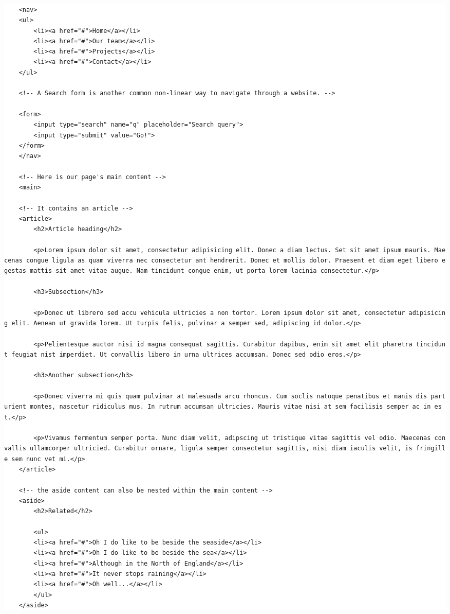         <nav>
        <ul>
            <li><a href="#">Home</a></li>
            <li><a href="#">Our team</a></li>
            <li><a href="#">Projects</a></li>
            <li><a href="#">Contact</a></li>
        </ul>

        <!-- A Search form is another common non-linear way to navigate through a website. -->

        <form>
            <input type="search" name="q" placeholder="Search query">
            <input type="submit" value="Go!">
        </form>
        </nav>

        <!-- Here is our page's main content -->
        <main>

        <!-- It contains an article -->
        <article>
            <h2>Article heading</h2>

            <p>Lorem ipsum dolor sit amet, consectetur adipisicing elit. Donec a diam lectus. Set sit amet ipsum mauris. Maecenas congue ligula as quam viverra nec consectetur ant hendrerit. Donec et mollis dolor. Praesent et diam eget libero egestas mattis sit amet vitae augue. Nam tincidunt congue enim, ut porta lorem lacinia consectetur.</p>

            <h3>Subsection</h3>

            <p>Donec ut librero sed accu vehicula ultricies a non tortor. Lorem ipsum dolor sit amet, consectetur adipisicing elit. Aenean ut gravida lorem. Ut turpis felis, pulvinar a semper sed, adipiscing id dolor.</p>

            <p>Pelientesque auctor nisi id magna consequat sagittis. Curabitur dapibus, enim sit amet elit pharetra tincidunt feugiat nist imperdiet. Ut convallis libero in urna ultrices accumsan. Donec sed odio eros.</p>

            <h3>Another subsection</h3>

            <p>Donec viverra mi quis quam pulvinar at malesuada arcu rhoncus. Cum soclis natoque penatibus et manis dis parturient montes, nascetur ridiculus mus. In rutrum accumsan ultricies. Mauris vitae nisi at sem facilisis semper ac in est.</p>

            <p>Vivamus fermentum semper porta. Nunc diam velit, adipscing ut tristique vitae sagittis vel odio. Maecenas convallis ullamcorper ultricied. Curabitur ornare, ligula semper consectetur sagittis, nisi diam iaculis velit, is fringille sem nunc vet mi.</p>
        </article>

        <!-- the aside content can also be nested within the main content -->
        <aside>
            <h2>Related</h2>

            <ul>
            <li><a href="#">Oh I do like to be beside the seaside</a></li>
            <li><a href="#">Oh I do like to be beside the sea</a></li>
            <li><a href="#">Although in the North of England</a></li>
            <li><a href="#">It never stops raining</a></li>
            <li><a href="#">Oh well...</a></li>
            </ul>
        </aside>
